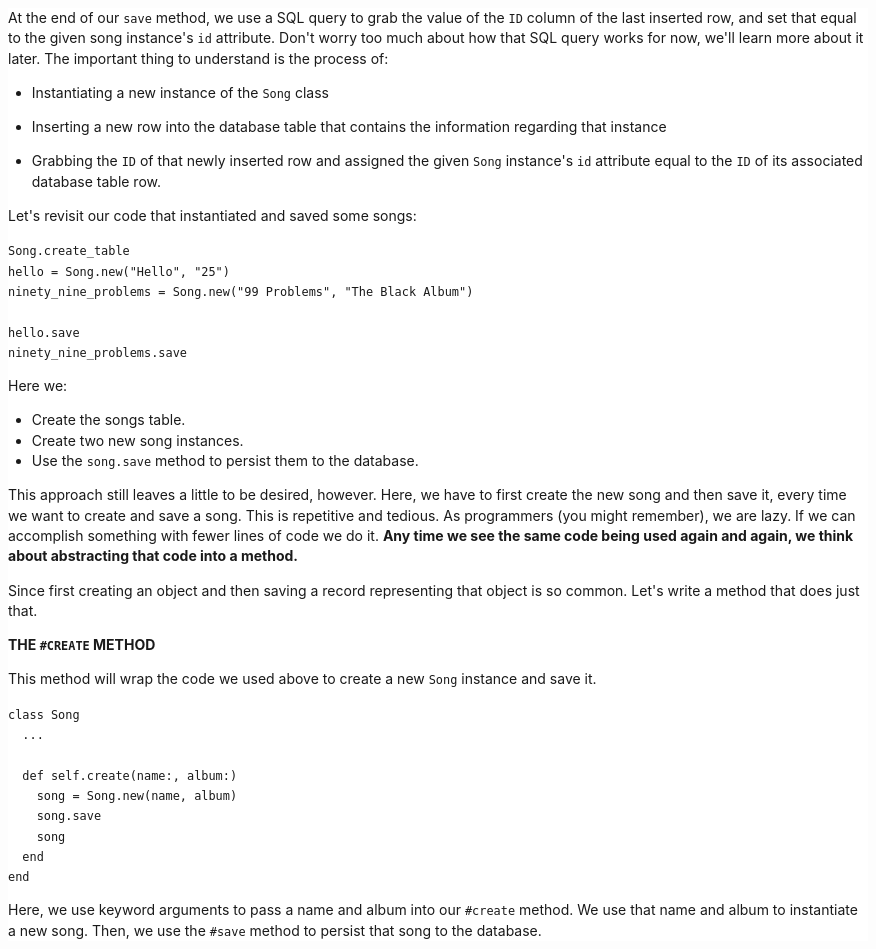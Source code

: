 At the end of our `save` method, we use a SQL query to grab the value of the `ID` column of the last inserted row, and set that equal to the given song instance's `id` attribute. Don't worry too much about how that SQL query works for now, we'll learn more about it later. The important thing to understand is the process of:

+ Instantiating a new instance of the `Song` class

+ Inserting a new row into the database table that contains the information regarding that instance

+ Grabbing the `ID` of that newly inserted row and assigned the given `Song` instance's `id` attribute equal to the `ID` of its associated database table row.

Let's revisit our code that instantiated and saved some songs:

```
Song.create_table
hello = Song.new("Hello", "25")
ninety_nine_problems = Song.new("99 Problems", "The Black Album")
 
hello.save
ninety_nine_problems.save
```

Here we:

+ Create the songs table.
+ Create two new song instances.
+ Use the `song.save` method to persist them to the database.

This approach still leaves a little to be desired, however. Here, we have to first create the new song and then save it, every time we want to create and save a song. This is repetitive and tedious. As programmers (you might remember), we are lazy. If we can accomplish something with fewer lines of code we do it. **Any time we see the same code being used again and again, we think about abstracting that code into a method.**

Since first creating an object and then saving a record representing that object is so common. Let's write a method that does just that.

**THE `#CREATE` METHOD**

This method will wrap the code we used above to create a new `Song` instance and save it.

```
class Song
  ...
 
  def self.create(name:, album:)
    song = Song.new(name, album)
    song.save
    song
  end
end
```

Here, we use keyword arguments to pass a name and album into our `#create` method. We use that name and album to instantiate a new song. Then, we use the `#save` method to persist that song to the database.

